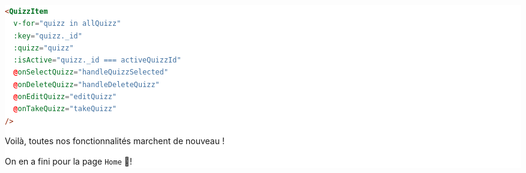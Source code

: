 ```html
<QuizzItem
  v-for="quizz in allQuizz"
  :key="quizz._id"
  :quizz="quizz"
  :isActive="quizz._id === activeQuizzId"
  @onSelectQuizz="handleQuizzSelected"
  @onDeleteQuizz="handleDeleteQuizz"
  @onEditQuizz="editQuizz"
  @onTakeQuizz="takeQuizz"
/>
```

Voilà, toutes nos fonctionnalités marchent de nouveau !

On en a fini pour la page `Home` 🕺!
